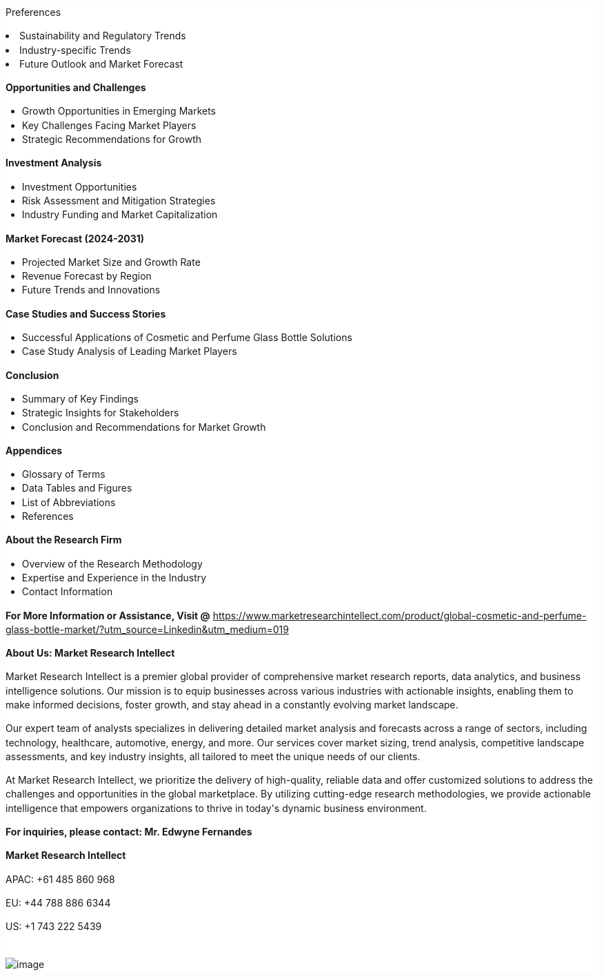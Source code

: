 Preferences</li><li>Sustainability and Regulatory Trends</li><li>Industry-specific Trends</li><li>Future Outlook and Market Forecast</li></ul><p><strong>Opportunities and Challenges</strong></p><ul><li>Growth Opportunities in Emerging Markets</li><li>Key Challenges Facing Market Players</li><li>Strategic Recommendations for Growth</li></ul><p><strong>Investment Analysis</strong></p><ul><li>Investment Opportunities</li><li>Risk Assessment and Mitigation Strategies</li><li>Industry Funding and Market Capitalization</li></ul><p><strong>Market Forecast (2024-2031)</strong></p><ul><li>Projected Market Size and Growth Rate</li><li>Revenue Forecast by Region</li><li>Future Trends and Innovations</li></ul><p><strong>Case Studies and Success Stories</strong></p><ul><li>Successful Applications of Cosmetic and Perfume Glass Bottle Solutions</li><li>Case Study Analysis of Leading Market Players</li></ul><p><strong>Conclusion</strong></p><ul><li>Summary of Key Findings</li><li>Strategic Insights for Stakeholders</li><li>Conclusion and Recommendations for Market Growth</li></ul><p><strong>Appendices</strong></p><ul><li>Glossary of Terms</li><li>Data Tables and Figures</li><li>List of Abbreviations</li><li>References</li></ul><p><strong>About the Research Firm</strong></p><ul><li>Overview of the Research Methodology</li><li>Expertise and Experience in the Industry</li><li>Contact Information</li></ul></div><div class="article-main__content" data-test-id="publishing-text-block"><p><span class="font-[700]"><strong>For More Information or Assistance, Visit @</strong>&nbsp;<a href="https://www.marketresearchintellect.com/product/global-cosmetic-and-perfume-glass-bottle-market/?utm_source=Linkedin&utm_medium=019">https://www.marketresearchintellect.com/product/global-cosmetic-and-perfume-glass-bottle-market/?utm_source=Linkedin&utm_medium=019</a></span></p><p><strong>About Us: Market Research Intellect</strong></p><p>Market Research Intellect is a premier global provider of comprehensive market research reports, data analytics, and business intelligence solutions. Our mission is to equip businesses across various industries with actionable insights, enabling them to make informed decisions, foster growth, and stay ahead in a constantly evolving market landscape.</p><p>Our expert team of analysts specializes in delivering detailed market analysis and forecasts across a range of sectors, including technology, healthcare, automotive, energy, and more. Our services cover market sizing, trend analysis, competitive landscape assessments, and key industry insights, all tailored to meet the unique needs of our clients.</p><p>At Market Research Intellect, we prioritize the delivery of high-quality, reliable data and offer customized solutions to address the challenges and opportunities in the global marketplace. By utilizing cutting-edge research methodologies, we provide actionable intelligence that empowers organizations to thrive in today's dynamic business environment.</p><p><strong>For inquiries, please contact: Mr. Edwyne Fernandes</strong></p><p><strong>Market Research Intellect</strong></p><p>APAC: +61 485 860 968</p><p>EU: +44 788 886 6344</p><p>US: +1 743 222 5439</p></div><div class="article-main__content" data-test-id="publishing-text-block">&nbsp;</div>
![image](https://github.com/user-attachments/assets/0e6ec558-4051-4237-bf94-10c67561e464)
